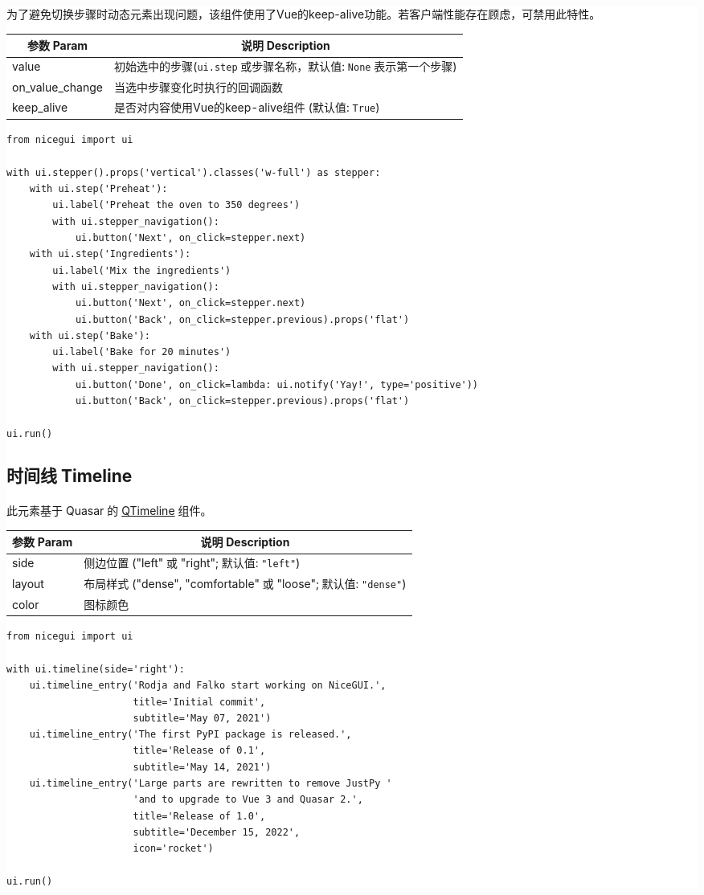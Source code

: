 为了避免切换步骤时动态元素出现问题，该组件使用了Vue的keep-alive功能。若客户端性能存在顾虑，可禁用此特性。

| 参数 Param | 说明 Description |
| ---------- | ---------------- |
| value | 初始选中的步骤(`ui.step` 或步骤名称，默认值: `None` 表示第一个步骤) |
| on_value_change | 当选中步骤变化时执行的回调函数 |
| keep_alive | 是否对内容使用Vue的keep-alive组件 (默认值: `True`) |

```python:line-numbers
from nicegui import ui

with ui.stepper().props('vertical').classes('w-full') as stepper:
    with ui.step('Preheat'):
        ui.label('Preheat the oven to 350 degrees')
        with ui.stepper_navigation():
            ui.button('Next', on_click=stepper.next)
    with ui.step('Ingredients'):
        ui.label('Mix the ingredients')
        with ui.stepper_navigation():
            ui.button('Next', on_click=stepper.next)
            ui.button('Back', on_click=stepper.previous).props('flat')
    with ui.step('Bake'):
        ui.label('Bake for 20 minutes')
        with ui.stepper_navigation():
            ui.button('Done', on_click=lambda: ui.notify('Yay!', type='positive'))
            ui.button('Back', on_click=stepper.previous).props('flat')

ui.run()
```

## 时间线 Timeline

此元素基于 Quasar 的 [QTimeline](https://quasar.dev/vue-components/timeline#qtimeline-api) 组件。

| 参数 Param | 说明 Description |
| ---------- | ---------------- |
| side | 侧边位置 ("left" 或 "right"; 默认值: `"left"`) |
| layout | 布局样式 ("dense", "comfortable" 或 "loose"; 默认值: `"dense"`) |
| color | 图标颜色 |

```python:line-numbers
from nicegui import ui

with ui.timeline(side='right'):
    ui.timeline_entry('Rodja and Falko start working on NiceGUI.',
                      title='Initial commit',
                      subtitle='May 07, 2021')
    ui.timeline_entry('The first PyPI package is released.',
                      title='Release of 0.1',
                      subtitle='May 14, 2021')
    ui.timeline_entry('Large parts are rewritten to remove JustPy '
                      'and to upgrade to Vue 3 and Quasar 2.',
                      title='Release of 1.0',
                      subtitle='December 15, 2022',
                      icon='rocket')

ui.run()
```
